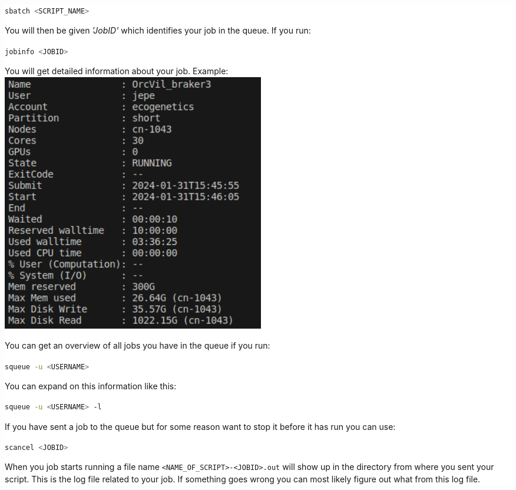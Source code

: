 ```bash
sbatch <SCRIPT_NAME>
```

You will then be given  *'JobID'* which identifies your job in the queue. If you run:

```bash
jobinfo <JOBID>
```

You will get detailed information about your job. Example:  
![jobinfo](./images/jobinfo.png)

You can get an overview of all jobs you have in the queue if you run:

```bash
squeue -u <USERNAME> 
```

You can expand on this information like this:

```bash
squeue -u <USERNAME> -l
```

If you have sent a job to the queue but for some reason want to stop it before it has run you can use:

```bash
scancel <JOBID>
```

When you job starts running a file name `<NAME_OF_SCRIPT>-<JOBID>.out` will show up in the directory from where you sent your script. This is the log file related to your job. If something goes wrong you can most likely figure out what from this log file.
